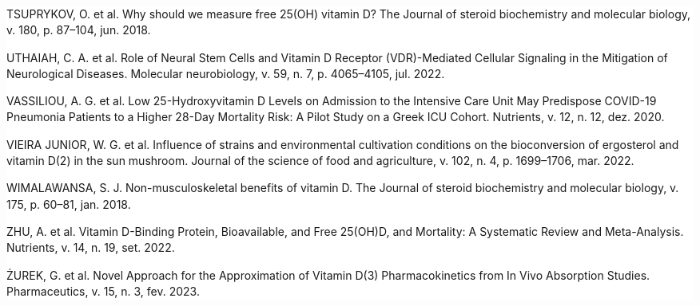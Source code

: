 TSUPRYKOV, O. et al. Why should we measure free 25(OH) vitamin D? The Journal of steroid biochemistry and molecular biology, v. 180, p. 87–104, jun. 2018. 

UTHAIAH, C. A. et al. Role of Neural Stem Cells and Vitamin D Receptor (VDR)-Mediated Cellular  Signaling in the Mitigation of Neurological Diseases. Molecular neurobiology, v. 59, n. 7, p. 4065–4105, jul. 2022. 

VASSILIOU, A. G. et al. Low 25-Hydroxyvitamin D Levels on Admission to the Intensive Care Unit May  Predispose COVID-19 Pneumonia Patients to a Higher 28-Day Mortality Risk: A Pilot Study on a Greek ICU Cohort. Nutrients, v. 12, n. 12, dez. 2020. 

VIEIRA JUNIOR, W. G. et al. Influence of strains and environmental cultivation conditions on the  bioconversion of ergosterol and vitamin D(2) in the sun mushroom. Journal of the science of food and agriculture, v. 102, n. 4, p. 1699–1706, mar. 2022. 

WIMALAWANSA, S. J. Non-musculoskeletal benefits of vitamin D. The Journal of steroid biochemistry and molecular biology, v. 175, p. 60–81, jan. 2018. 

ZHU, A. et al. Vitamin D-Binding Protein, Bioavailable, and Free 25(OH)D, and Mortality: A  Systematic Review and Meta-Analysis. Nutrients, v. 14, n. 19, set. 2022. 

ŻUREK, G. et al. Novel Approach for the Approximation of Vitamin D(3) Pharmacokinetics from In  Vivo Absorption Studies. Pharmaceutics, v. 15, n. 3, fev. 2023. 

